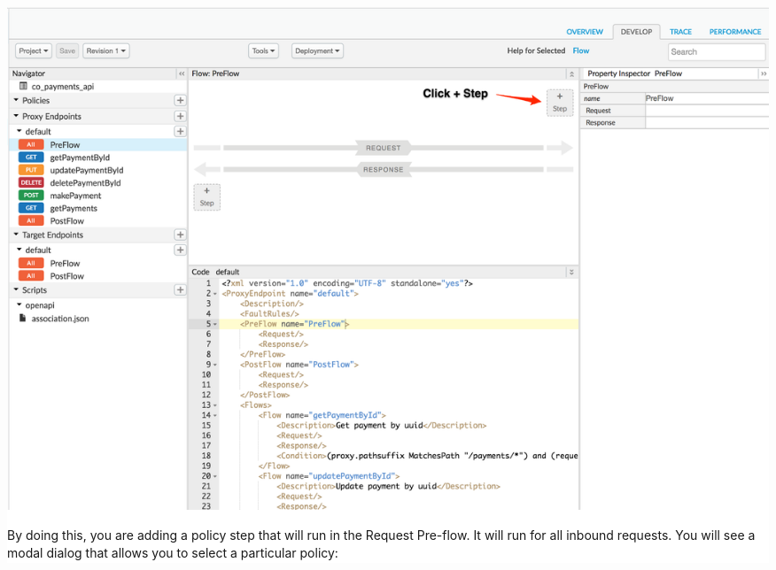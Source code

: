 ![](./media/image_6a.png)

  By doing this, you are adding a policy step that will run in the
  Request Pre-flow. It will run for all inbound requests. You will see a
  modal dialog that allows you to select a particular policy:   